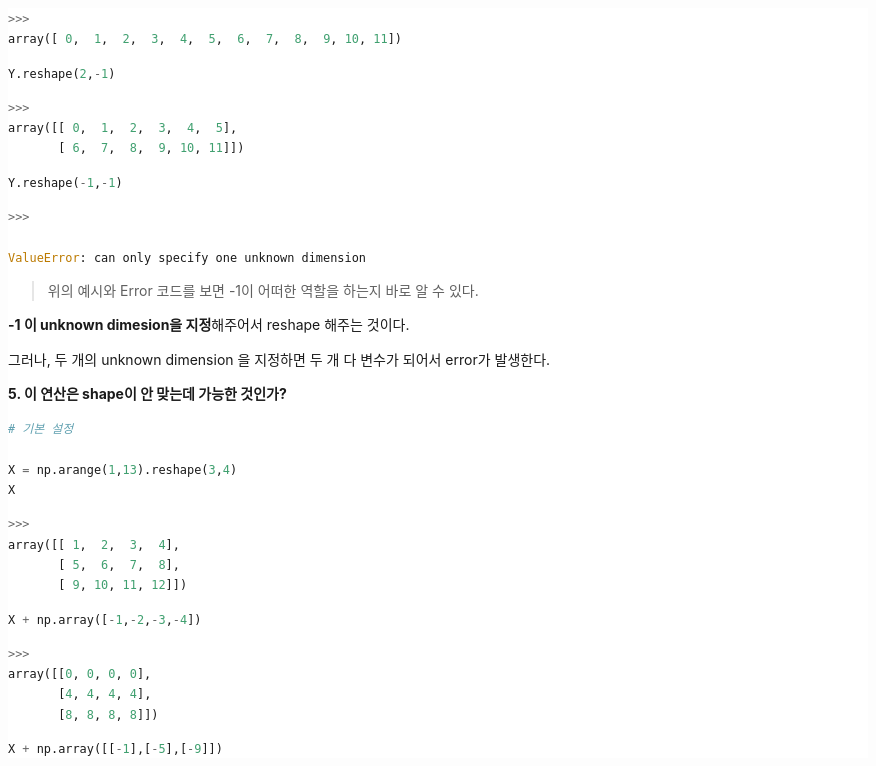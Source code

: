 ```py
>>>
array([ 0,  1,  2,  3,  4,  5,  6,  7,  8,  9, 10, 11])
```

```py
Y.reshape(2,-1)
```

```py
>>>
array([[ 0,  1,  2,  3,  4,  5],
       [ 6,  7,  8,  9, 10, 11]])
```

```py
Y.reshape(-1,-1)
```

```py
>>>

ValueError: can only specify one unknown dimension

```

>위의 예시와 Error 코드를 보면 -1이 어떠한 역할을 하는지 바로 알 수 있다.

**-1 이 unknown dimesion을 지정**해주어서 reshape 해주는 것이다.

그러나, 두 개의 unknown dimension 을 지정하면 두 개 다 변수가 되어서 error가 발생한다.


**5. 이 연산은 shape이 안 맞는데 가능한 것인가?**

```py
# 기본 설정

X = np.arange(1,13).reshape(3,4)
X
```

```py
>>>
array([[ 1,  2,  3,  4],
       [ 5,  6,  7,  8],
       [ 9, 10, 11, 12]])
```

```py
X + np.array([-1,-2,-3,-4])
```

```py
>>>
array([[0, 0, 0, 0],
       [4, 4, 4, 4],
       [8, 8, 8, 8]])
```

```py
X + np.array([[-1],[-5],[-9]])
```
